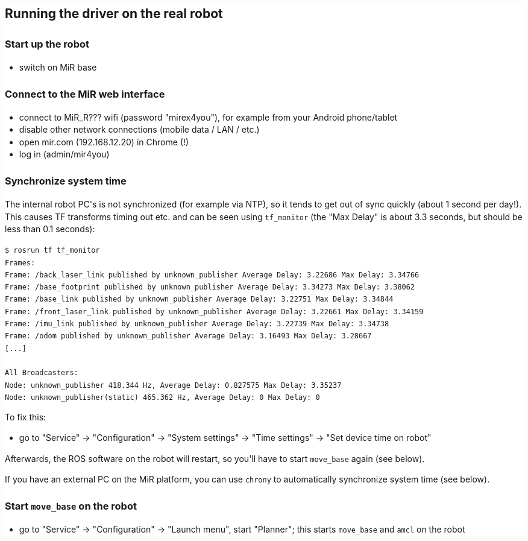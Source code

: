 
Running the driver on the real robot
------------------------------------

### Start up the robot

* switch on MiR base


### Connect to the MiR web interface

* connect to MiR_R??? wifi (password "mirex4you"), for example from your Android phone/tablet
* disable other network connections (mobile data / LAN / etc.)
* open mir.com (192.168.12.20) in Chrome (!)
* log in (admin/mir4you)


### Synchronize system time

The internal robot PC's is not synchronized (for example via NTP), so it tends
to get out of sync quickly (about 1 second per day!). This causes TF transforms
timing out etc. and can be seen using `tf_monitor` (the "Max Delay" is about
3.3 seconds, but should be less than 0.1 seconds):

```
$ rosrun tf tf_monitor
Frames:
Frame: /back_laser_link published by unknown_publisher Average Delay: 3.22686 Max Delay: 3.34766
Frame: /base_footprint published by unknown_publisher Average Delay: 3.34273 Max Delay: 3.38062
Frame: /base_link published by unknown_publisher Average Delay: 3.22751 Max Delay: 3.34844
Frame: /front_laser_link published by unknown_publisher Average Delay: 3.22661 Max Delay: 3.34159
Frame: /imu_link published by unknown_publisher Average Delay: 3.22739 Max Delay: 3.34738
Frame: /odom published by unknown_publisher Average Delay: 3.16493 Max Delay: 3.28667
[...]

All Broadcasters:
Node: unknown_publisher 418.344 Hz, Average Delay: 0.827575 Max Delay: 3.35237
Node: unknown_publisher(static) 465.362 Hz, Average Delay: 0 Max Delay: 0
```

To fix this:

* go to "Service" -> "Configuration" -> "System settings" -> "Time settings" -> "Set device time on robot"

Afterwards, the ROS software on the robot will restart, so you'll have to start `move_base` again (see below).

If you have an external PC on the MiR platform, you can use `chrony` to automatically synchronize system time (see below).


### Start `move_base` on the robot

* go to "Service" -> "Configuration" -> "Launch menu", start "Planner"; this starts `move_base` and `amcl` on the robot
